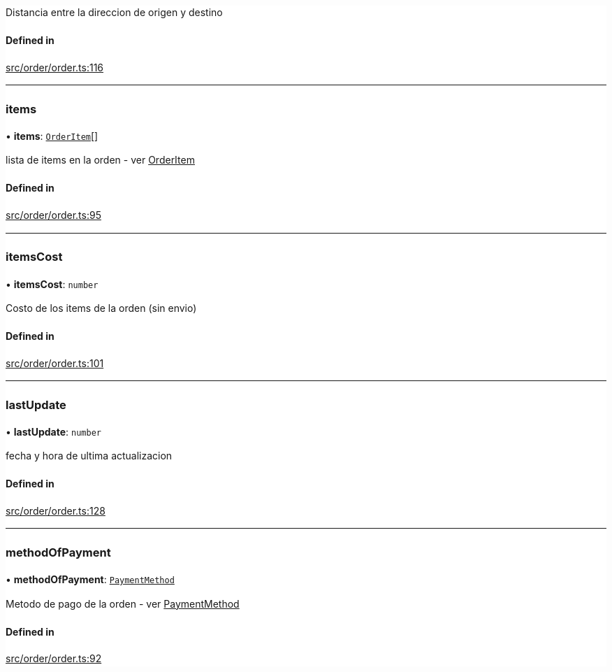 Distancia entre la direccion de origen y destino

#### Defined in

[src/order/order.ts:116](https://github.com/UCR-Labs/Coope-dbtypes/blob/42e7810/src/order/order.ts#L116)

___

### items

• **items**: [`OrderItem`](OrderItem.md)[]

lista de items en la orden - ver [OrderItem](OrderItem.md)

#### Defined in

[src/order/order.ts:95](https://github.com/UCR-Labs/Coope-dbtypes/blob/42e7810/src/order/order.ts#L95)

___

### itemsCost

• **itemsCost**: `number`

Costo de los items de la orden (sin envio)

#### Defined in

[src/order/order.ts:101](https://github.com/UCR-Labs/Coope-dbtypes/blob/42e7810/src/order/order.ts#L101)

___

### lastUpdate

• **lastUpdate**: `number`

fecha y hora de ultima actualizacion

#### Defined in

[src/order/order.ts:128](https://github.com/UCR-Labs/Coope-dbtypes/blob/42e7810/src/order/order.ts#L128)

___

### methodOfPayment

• **methodOfPayment**: [`PaymentMethod`](../modules.md#paymentmethod)

Metodo de pago de la orden - ver [PaymentMethod](../modules.md#paymentmethod)

#### Defined in

[src/order/order.ts:92](https://github.com/UCR-Labs/Coope-dbtypes/blob/42e7810/src/order/order.ts#L92)
